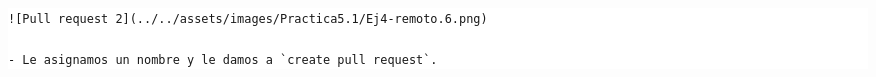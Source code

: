 	![Pull request 2](../../assets/images/Practica5.1/Ej4-remoto.6.png)

	- Le asignamos un nombre y le damos a `create pull request`.
